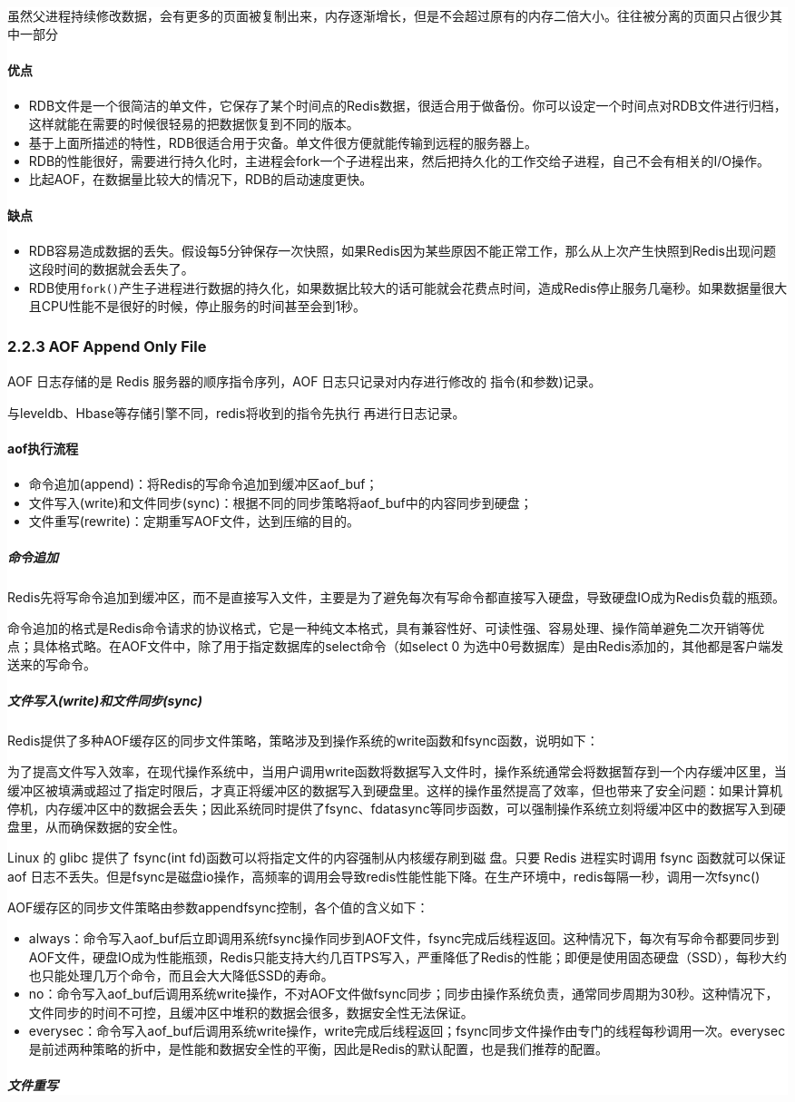 虽然父进程持续修改数据，会有更多的页面被复制出来，内存逐渐增长，但是不会超过原有的内存二倍大小。往往被分离的页面只占很少其中一部分

#### 优点

- RDB文件是一个很简洁的单文件，它保存了某个时间点的Redis数据，很适合用于做备份。你可以设定一个时间点对RDB文件进行归档，这样就能在需要的时候很轻易的把数据恢复到不同的版本。
- 基于上面所描述的特性，RDB很适合用于灾备。单文件很方便就能传输到远程的服务器上。
- RDB的性能很好，需要进行持久化时，主进程会fork一个子进程出来，然后把持久化的工作交给子进程，自己不会有相关的I/O操作。
- 比起AOF，在数据量比较大的情况下，RDB的启动速度更快。

#### 缺点

- RDB容易造成数据的丢失。假设每5分钟保存一次快照，如果Redis因为某些原因不能正常工作，那么从上次产生快照到Redis出现问题这段时间的数据就会丢失了。
- RDB使用`fork()`产生子进程进行数据的持久化，如果数据比较大的话可能就会花费点时间，造成Redis停止服务几毫秒。如果数据量很大且CPU性能不是很好的时候，停止服务的时间甚至会到1秒。





### 2.2.3 AOF Append Only File

AOF 日志存储的是 Redis 服务器的顺序指令序列，AOF 日志只记录对内存进行修改的 指令(和参数)记录。

与leveldb、Hbase等存储引擎不同，redis将收到的指令先执行 再进行日志记录。

#### aof执行流程

- 命令追加(append)：将Redis的写命令追加到缓冲区aof_buf；
- 文件写入(write)和文件同步(sync)：根据不同的同步策略将aof_buf中的内容同步到硬盘；
- 文件重写(rewrite)：定期重写AOF文件，达到压缩的目的。

##### 命令追加

Redis先将写命令追加到缓冲区，而不是直接写入文件，主要是为了避免每次有写命令都直接写入硬盘，导致硬盘IO成为Redis负载的瓶颈。

命令追加的格式是Redis命令请求的协议格式，它是一种纯文本格式，具有兼容性好、可读性强、容易处理、操作简单避免二次开销等优点；具体格式略。在AOF文件中，除了用于指定数据库的select命令（如select 0 为选中0号数据库）是由Redis添加的，其他都是客户端发送来的写命令。

##### 文件写入(write)和文件同步(sync)

Redis提供了多种AOF缓存区的同步文件策略，策略涉及到操作系统的write函数和fsync函数，说明如下：

为了提高文件写入效率，在现代操作系统中，当用户调用write函数将数据写入文件时，操作系统通常会将数据暂存到一个内存缓冲区里，当缓冲区被填满或超过了指定时限后，才真正将缓冲区的数据写入到硬盘里。这样的操作虽然提高了效率，但也带来了安全问题：如果计算机停机，内存缓冲区中的数据会丢失；因此系统同时提供了fsync、fdatasync等同步函数，可以强制操作系统立刻将缓冲区中的数据写入到硬盘里，从而确保数据的安全性。

Linux 的 glibc 提供了 fsync(int fd)函数可以将指定文件的内容强制从内核缓存刷到磁 盘。只要 Redis 进程实时调用 fsync 函数就可以保证 aof 日志不丢失。但是fsync是磁盘io操作，高频率的调用会导致redis性能性能下降。在生产环境中，redis每隔一秒，调用一次fsync()

AOF缓存区的同步文件策略由参数appendfsync控制，各个值的含义如下：

- always：命令写入aof_buf后立即调用系统fsync操作同步到AOF文件，fsync完成后线程返回。这种情况下，每次有写命令都要同步到AOF文件，硬盘IO成为性能瓶颈，Redis只能支持大约几百TPS写入，严重降低了Redis的性能；即便是使用固态硬盘（SSD），每秒大约也只能处理几万个命令，而且会大大降低SSD的寿命。
- no：命令写入aof_buf后调用系统write操作，不对AOF文件做fsync同步；同步由操作系统负责，通常同步周期为30秒。这种情况下，文件同步的时间不可控，且缓冲区中堆积的数据会很多，数据安全性无法保证。
- everysec：命令写入aof_buf后调用系统write操作，write完成后线程返回；fsync同步文件操作由专门的线程每秒调用一次。everysec是前述两种策略的折中，是性能和数据安全性的平衡，因此是Redis的默认配置，也是我们推荐的配置。

##### 文件重写
